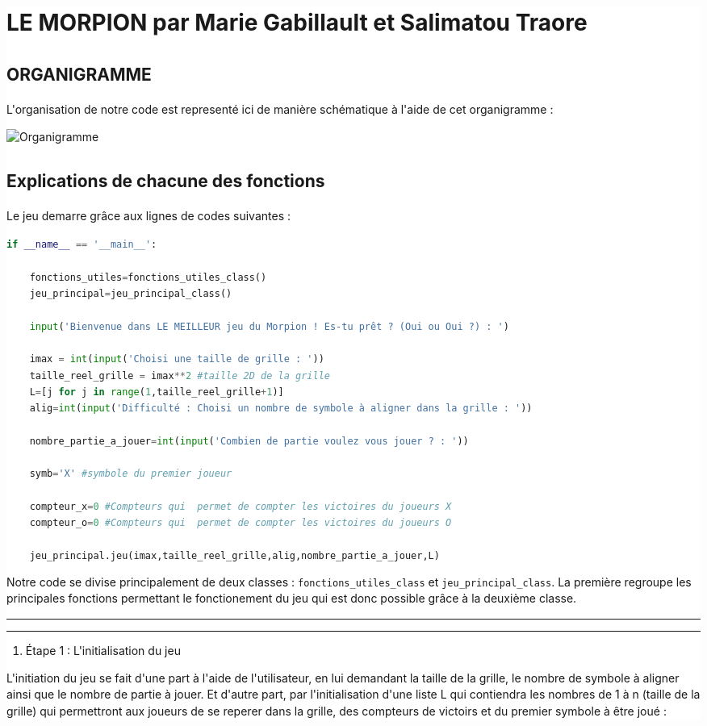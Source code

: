 # LE MORPION par Marie Gabillault et Salimatou Traore

## ORGANIGRAMME

L'organisation de notre code est representé ici de manière schématique à l'aide de cet organigramme : 

![Organigramme](https://github.com/salimatoutraore/projet-python/blob/main/lorganigramme.png "Organigramme")



## Explications de chacune des fonctions

Le jeu demarre grâce aux lignes de codes suivantes :

```python
if __name__ == '__main__':
    
    fonctions_utiles=fonctions_utiles_class()
    jeu_principal=jeu_principal_class()
    
    input('Bienvenue dans LE MEILLEUR jeu du Morpion ! Es-tu prêt ? (Oui ou Oui ?) : ')
    
    imax = int(input('Choisi une taille de grille : ')) 
    taille_reel_grille = imax**2 #taille 2D de la grille
    L=[j for j in range(1,taille_reel_grille+1)] 
    alig=int(input('Difficulté : Choisi un nombre de symbole à aligner dans la grille : ')) 

    nombre_partie_a_jouer=int(input('Combien de partie voulez vous jouer ? : '))

    symb='X' #symbole du premier joueur

    compteur_x=0 #Compteurs qui  permet de compter les victoires du joueurs X
    compteur_o=0 #Compteurs qui  permet de compter les victoires du joueurs O

    jeu_principal.jeu(imax,taille_reel_grille,alig,nombre_partie_a_jouer,L)
```

Notre code se divise principalement de deux classes : ```fonctions_utiles_class``` et ```jeu_principal_class```. La première regroupe les principales fonctions permettant le fonctionement du jeu qui est donc possible grâce à la deuxième classe.


***
***


1. Étape 1 : L'initialisation du jeu

L'initiation du jeu se fait d'une part à l'aide de l'utilisateur, en lui demandant la taille de la grille, le nombre de symbole à aligner ainsi que le nombre de partie à jouer. Et d'autre part, par l'initialisation d'une liste L qui contiendra les nombres de 1 à n (taille de la grille) qui permettront aux joueurs de se reperer dans la grille, des compteurs de victoirs et du premier symbole à être joué  : 
